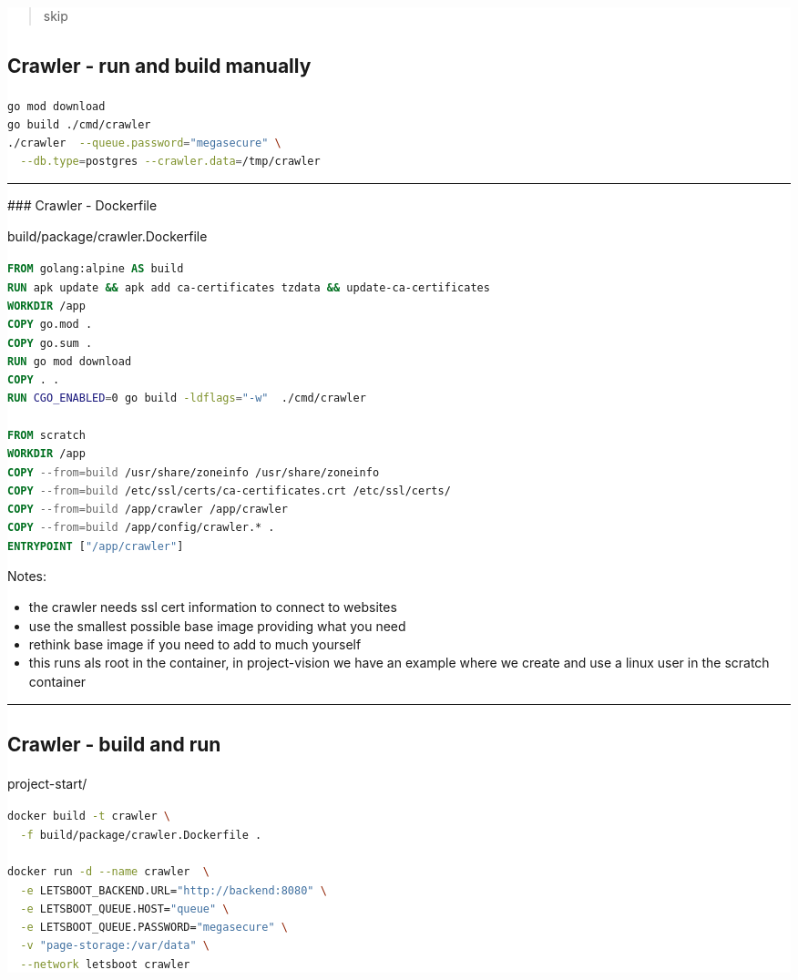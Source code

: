 > skip

## Crawler - run and build manually

```bash
go mod download
go build ./cmd/crawler
./crawler  --queue.password="megasecure" \
  --db.type=postgres --crawler.data=/tmp/crawler
```

----

### Crawler - Dockerfile

build/package/crawler.Dockerfile
```Dockerfile
FROM golang:alpine AS build
RUN apk update && apk add ca-certificates tzdata && update-ca-certificates
WORKDIR /app
COPY go.mod .
COPY go.sum .
RUN go mod download
COPY . . 
RUN CGO_ENABLED=0 go build -ldflags="-w"  ./cmd/crawler

FROM scratch
WORKDIR /app
COPY --from=build /usr/share/zoneinfo /usr/share/zoneinfo
COPY --from=build /etc/ssl/certs/ca-certificates.crt /etc/ssl/certs/
COPY --from=build /app/crawler /app/crawler
COPY --from=build /app/config/crawler.* .
ENTRYPOINT ["/app/crawler"]
```

Notes:
* the crawler needs ssl cert information to connect to websites
* use the smallest possible base image providing what you need
* rethink base image if you need to add to much yourself
* this runs als root in the container, in project-vision we have an example where we create and use a linux user in the scratch container


----

## Crawler - build and run

project-start/
```bash
docker build -t crawler \
  -f build/package/crawler.Dockerfile .

docker run -d --name crawler  \
  -e LETSBOOT_BACKEND.URL="http://backend:8080" \
  -e LETSBOOT_QUEUE.HOST="queue" \
  -e LETSBOOT_QUEUE.PASSWORD="megasecure" \
  -v "page-storage:/var/data" \
  --network letsboot crawler
```
